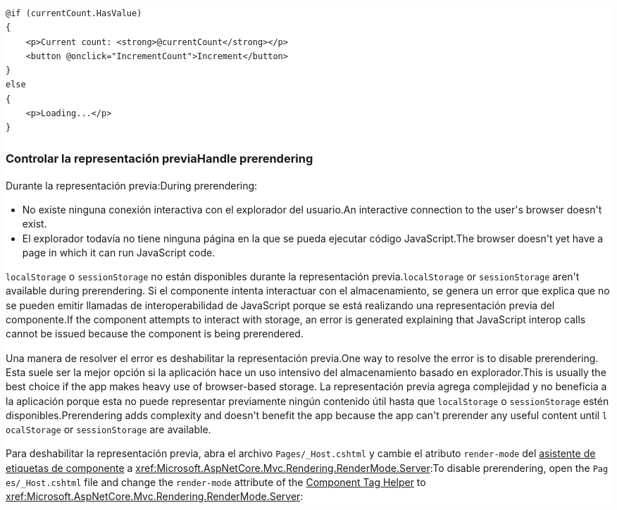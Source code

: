 ```razor
@if (currentCount.HasValue)
{
    <p>Current count: <strong>@currentCount</strong></p>
    <button @onclick="IncrementCount">Increment</button>
}
else
{
    <p>Loading...</p>
}
```

### <a name="handle-prerendering"></a><span data-ttu-id="c9c1e-364">Controlar la representación previa</span><span class="sxs-lookup"><span data-stu-id="c9c1e-364">Handle prerendering</span></span>

<span data-ttu-id="c9c1e-365">Durante la representación previa:</span><span class="sxs-lookup"><span data-stu-id="c9c1e-365">During prerendering:</span></span>

* <span data-ttu-id="c9c1e-366">No existe ninguna conexión interactiva con el explorador del usuario.</span><span class="sxs-lookup"><span data-stu-id="c9c1e-366">An interactive connection to the user's browser doesn't exist.</span></span>
* <span data-ttu-id="c9c1e-367">El explorador todavía no tiene ninguna página en la que se pueda ejecutar código JavaScript.</span><span class="sxs-lookup"><span data-stu-id="c9c1e-367">The browser doesn't yet have a page in which it can run JavaScript code.</span></span>

<span data-ttu-id="c9c1e-368">`localStorage` o `sessionStorage` no están disponibles durante la representación previa.</span><span class="sxs-lookup"><span data-stu-id="c9c1e-368">`localStorage` or `sessionStorage` aren't available during prerendering.</span></span> <span data-ttu-id="c9c1e-369">Si el componente intenta interactuar con el almacenamiento, se genera un error que explica que no se pueden emitir llamadas de interoperabilidad de JavaScript porque se está realizando una representación previa del componente.</span><span class="sxs-lookup"><span data-stu-id="c9c1e-369">If the component attempts to interact with storage, an error is generated explaining that JavaScript interop calls cannot be issued because the component is being prerendered.</span></span>

<span data-ttu-id="c9c1e-370">Una manera de resolver el error es deshabilitar la representación previa.</span><span class="sxs-lookup"><span data-stu-id="c9c1e-370">One way to resolve the error is to disable prerendering.</span></span> <span data-ttu-id="c9c1e-371">Esta suele ser la mejor opción si la aplicación hace un uso intensivo del almacenamiento basado en explorador.</span><span class="sxs-lookup"><span data-stu-id="c9c1e-371">This is usually the best choice if the app makes heavy use of browser-based storage.</span></span> <span data-ttu-id="c9c1e-372">La representación previa agrega complejidad y no beneficia a la aplicación porque esta no puede representar previamente ningún contenido útil hasta que `localStorage` o `sessionStorage` estén disponibles.</span><span class="sxs-lookup"><span data-stu-id="c9c1e-372">Prerendering adds complexity and doesn't benefit the app because the app can't prerender any useful content until `localStorage` or `sessionStorage` are available.</span></span>

<span data-ttu-id="c9c1e-373">Para deshabilitar la representación previa, abra el archivo `Pages/_Host.cshtml` y cambie el atributo `render-mode` del [asistente de etiquetas de componente](xref:mvc/views/tag-helpers/builtin-th/component-tag-helper) a <xref:Microsoft.AspNetCore.Mvc.Rendering.RenderMode.Server>:</span><span class="sxs-lookup"><span data-stu-id="c9c1e-373">To disable prerendering, open the `Pages/_Host.cshtml` file and change the `render-mode` attribute of the [Component Tag Helper](xref:mvc/views/tag-helpers/builtin-th/component-tag-helper) to <xref:Microsoft.AspNetCore.Mvc.Rendering.RenderMode.Server>:</span></span>
